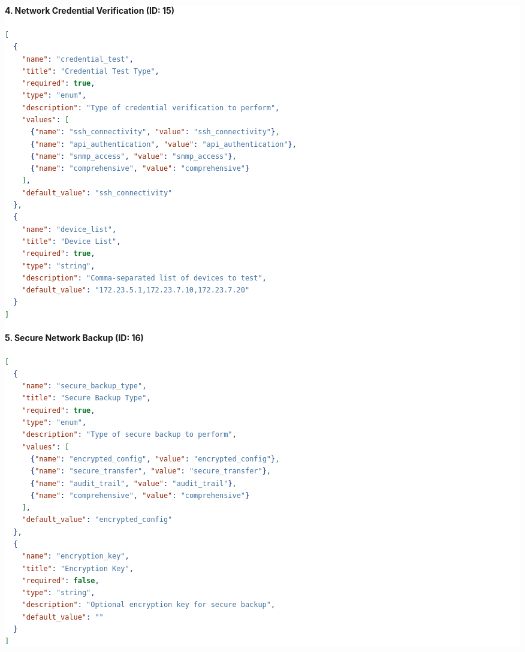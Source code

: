 #### **4. Network Credential Verification (ID: 15)**
```json
[
  {
    "name": "credential_test",
    "title": "Credential Test Type",
    "required": true,
    "type": "enum",
    "description": "Type of credential verification to perform",
    "values": [
      {"name": "ssh_connectivity", "value": "ssh_connectivity"},
      {"name": "api_authentication", "value": "api_authentication"},
      {"name": "snmp_access", "value": "snmp_access"},
      {"name": "comprehensive", "value": "comprehensive"}
    ],
    "default_value": "ssh_connectivity"
  },
  {
    "name": "device_list",
    "title": "Device List",
    "required": true,
    "type": "string",
    "description": "Comma-separated list of devices to test",
    "default_value": "172.23.5.1,172.23.7.10,172.23.7.20"
  }
]
```

#### **5. Secure Network Backup (ID: 16)**
```json
[
  {
    "name": "secure_backup_type",
    "title": "Secure Backup Type",
    "required": true,
    "type": "enum",
    "description": "Type of secure backup to perform",
    "values": [
      {"name": "encrypted_config", "value": "encrypted_config"},
      {"name": "secure_transfer", "value": "secure_transfer"},
      {"name": "audit_trail", "value": "audit_trail"},
      {"name": "comprehensive", "value": "comprehensive"}
    ],
    "default_value": "encrypted_config"
  },
  {
    "name": "encryption_key",
    "title": "Encryption Key",
    "required": false,
    "type": "string",
    "description": "Optional encryption key for secure backup",
    "default_value": ""
  }
]
```

